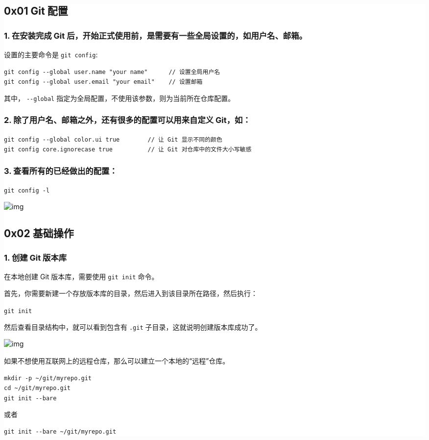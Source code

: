 ## 0x01 Git 配置

### 1. 在安装完成 Git 后，开始正式使用前，是需要有一些全局设置的，如用户名、邮箱。

设置的主要命令是 `git config`:

```
git config --global user.name "your name"      // 设置全局用户名
git config --global user.email "your email"    // 设置邮箱
```

其中， `--global` 指定为全局配置，不使用该参数，则为当前所在仓库配置。

### 2. 除了用户名、邮箱之外，还有很多的配置可以用来自定义 Git，如：

```
git config --global color.ui true        // 让 Git 显示不同的颜色
git config core.ignorecase true          // 让 Git 对仓库中的文件大小写敏感
```

### 3. 查看所有的已经做出的配置：

```
git config -l
```

![img](https://segmentfault.com/img/remote/1460000011673669?w=647&h=459)

## 0x02 基础操作

### 1. 创建 Git 版本库

在本地创建 Git 版本库，需要使用 `git init` 命令。

首先，你需要新建一个存放版本库的目录，然后进入到该目录所在路径，然后执行：

```
git init
```

然后查看目录结构中，就可以看到包含有 `.git` 子目录，这就说明创建版本库成功了。

![img](https://segmentfault.com/img/remote/1460000011673670?w=647&h=459)

如果不想使用互联网上的远程仓库，那么可以建立一个本地的“远程”仓库。

```
mkdir -p ~/git/myrepo.git                                             
cd ~/git/myrepo.git
git init --bare
```

或者

```
git init --bare ~/git/myrepo.git
```
